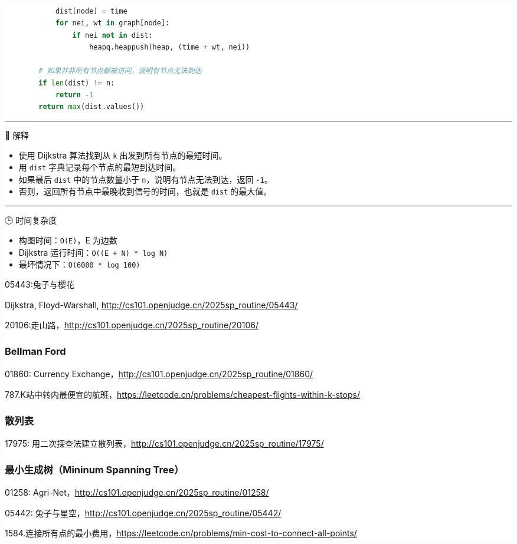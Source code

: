 ```python
            dist[node] = time
            for nei, wt in graph[node]:
                if nei not in dist:
                    heapq.heappush(heap, (time + wt, nei))

        # 如果并非所有节点都被访问，说明有节点无法到达
        if len(dist) != n:
            return -1
        return max(dist.values())
```

------

🚀 解释

- 使用 Dijkstra 算法找到从 `k` 出发到所有节点的最短时间。
- 用 `dist` 字典记录每个节点的最短到达时间。
- 如果最后 `dist` 中的节点数量小于 `n`，说明有节点无法到达，返回 `-1`。
- 否则，返回所有节点中最晚收到信号的时间，也就是 `dist` 的最大值。

------

🕒 时间复杂度

- 构图时间：`O(E)`，E 为边数
- Dijkstra 运行时间：`O((E + N) * log N)`
- 最坏情况下：`O(6000 * log 100)`



05443:兔子与樱花

Dijkstra, Floyd-Warshall, http://cs101.openjudge.cn/2025sp_routine/05443/

20106:走山路，http://cs101.openjudge.cn/2025sp_routine/20106/



### Bellman Ford

01860: Currency Exchange，http://cs101.openjudge.cn/2025sp_routine/01860/

787.K站中转内最便宜的航班，https://leetcode.cn/problems/cheapest-flights-within-k-stops/



### 散列表

17975: 用二次探查法建立散列表，http://cs101.openjudge.cn/2025sp_routine/17975/



### 最小生成树（Mininum Spanning Tree）

01258: Agri-Net，http://cs101.openjudge.cn/2025sp_routine/01258/

05442: 兔子与星空，http://cs101.openjudge.cn/2025sp_routine/05442/

1584.连接所有点的最小费用，https://leetcode.cn/problems/min-cost-to-connect-all-points/
